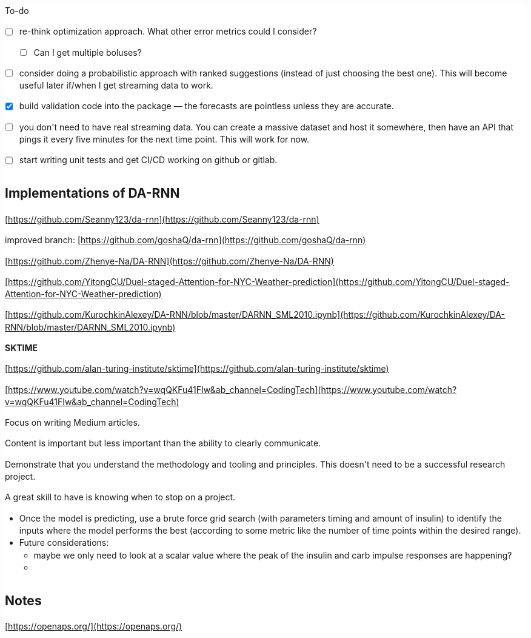 



To-do

- [ ]  re-think optimization approach. What other error metrics could I consider?
    - [ ]  Can I get multiple boluses?
- [ ]  consider doing a probabilistic approach with ranked suggestions (instead of just choosing the best one). This will become useful later if/when I get streaming data to work.
- [x]  build validation code into the package — the forecasts are pointless unless they are accurate.
- [ ]  you don't need to have real streaming data. You can create a massive dataset and host it somewhere, then have an API that pings it every five minutes for the next time point. This will work for now.
- [ ]  start writing unit tests and get CI/CD working on github or gitlab.


## **Implementations of DA-RNN**

[https://github.com/Seanny123/da-rnn](https://github.com/Seanny123/da-rnn)

improved branch: [https://github.com/goshaQ/da-rnn](https://github.com/goshaQ/da-rnn)

[https://github.com/Zhenye-Na/DA-RNN](https://github.com/Zhenye-Na/DA-RNN)

[https://github.com/YitongCU/Duel-staged-Attention-for-NYC-Weather-prediction](https://github.com/YitongCU/Duel-staged-Attention-for-NYC-Weather-prediction)

[https://github.com/KurochkinAlexey/DA-RNN/blob/master/DARNN_SML2010.ipynb](https://github.com/KurochkinAlexey/DA-RNN/blob/master/DARNN_SML2010.ipynb)

**SKTIME**

[https://github.com/alan-turing-institute/sktime](https://github.com/alan-turing-institute/sktime)

[https://www.youtube.com/watch?v=wqQKFu41FIw&ab_channel=CodingTech](https://www.youtube.com/watch?v=wqQKFu41FIw&ab_channel=CodingTech)

Focus on writing Medium articles. 

Content is important but less important than the ability to clearly communicate. 

Demonstrate that you understand the methodology and tooling and principles. This doesn't need to be a successful research project. 

A great skill to have is knowing when to stop on a project. 

- Once the model is predicting, use a brute force grid search (with parameters timing and amount of insulin) to identify the inputs where the model performs the best (according to some metric like the number of time points within the desired range).
- Future considerations:
    - maybe we only need to look at a scalar value where the peak of the insulin and carb impulse responses are happening?
    - 

## Notes

[https://openaps.org/](https://openaps.org/)

